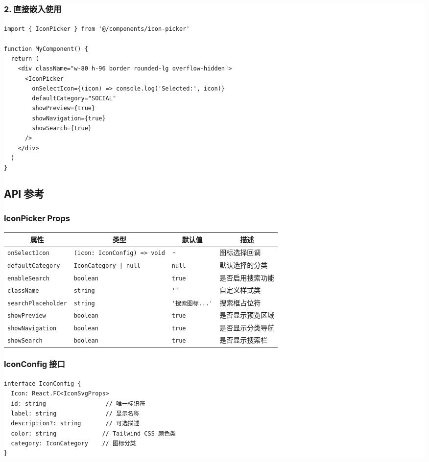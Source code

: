 ### 2. 直接嵌入使用

```tsx
import { IconPicker } from '@/components/icon-picker'

function MyComponent() {
  return (
    <div className="w-80 h-96 border rounded-lg overflow-hidden">
      <IconPicker
        onSelectIcon={(icon) => console.log('Selected:', icon)}
        defaultCategory="SOCIAL"
        showPreview={true}
        showNavigation={true}
        showSearch={true}
      />
    </div>
  )
}
```

## API 参考

### IconPicker Props

| 属性 | 类型 | 默认值 | 描述 |
|------|------|--------|------|
| `onSelectIcon` | `(icon: IconConfig) => void` | - | 图标选择回调 |
| `defaultCategory` | `IconCategory \| null` | `null` | 默认选择的分类 |
| `enableSearch` | `boolean` | `true` | 是否启用搜索功能 |
| `className` | `string` | `''` | 自定义样式类 |
| `searchPlaceholder` | `string` | `'搜索图标...'` | 搜索框占位符 |
| `showPreview` | `boolean` | `true` | 是否显示预览区域 |
| `showNavigation` | `boolean` | `true` | 是否显示分类导航 |
| `showSearch` | `boolean` | `true` | 是否显示搜索栏 |

### IconConfig 接口

```tsx
interface IconConfig {
  Icon: React.FC<IconSvgProps>
  id: string                 // 唯一标识符
  label: string              // 显示名称
  description?: string       // 可选描述
  color: string             // Tailwind CSS 颜色类
  category: IconCategory    // 图标分类
}
```
